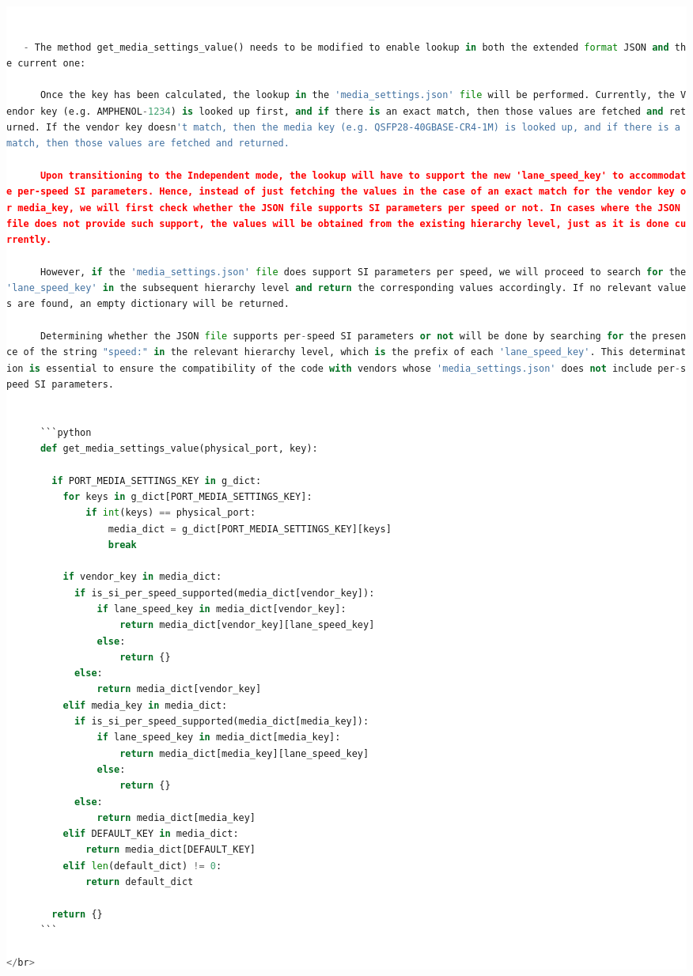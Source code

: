 ```python


   - The method get_media_settings_value() needs to be modified to enable lookup in both the extended format JSON and the current one:

      Once the key has been calculated, the lookup in the 'media_settings.json' file will be performed. Currently, the Vendor key (e.g. AMPHENOL-1234) is looked up first, and if there is an exact match, then those values are fetched and returned. If the vendor key doesn't match, then the media key (e.g. QSFP28-40GBASE-CR4-1M) is looked up, and if there is a match, then those values are fetched and returned.

      Upon transitioning to the Independent mode, the lookup will have to support the new 'lane_speed_key' to accommodate per-speed SI parameters. Hence, instead of just fetching the values in the case of an exact match for the vendor key or media_key, we will first check whether the JSON file supports SI parameters per speed or not. In cases where the JSON file does not provide such support, the values will be obtained from the existing hierarchy level, just as it is done currently.

      However, if the 'media_settings.json' file does support SI parameters per speed, we will proceed to search for the 'lane_speed_key' in the subsequent hierarchy level and return the corresponding values accordingly. If no relevant values are found, an empty dictionary will be returned.

      Determining whether the JSON file supports per-speed SI parameters or not will be done by searching for the presence of the string "speed:" in the relevant hierarchy level, which is the prefix of each 'lane_speed_key'. This determination is essential to ensure the compatibility of the code with vendors whose 'media_settings.json' does not include per-speed SI parameters.

 
      ```python
      def get_media_settings_value(physical_port, key):

        if PORT_MEDIA_SETTINGS_KEY in g_dict:
          for keys in g_dict[PORT_MEDIA_SETTINGS_KEY]:
              if int(keys) == physical_port:
                  media_dict = g_dict[PORT_MEDIA_SETTINGS_KEY][keys]
                  break

          if vendor_key in media_dict:
            if is_si_per_speed_supported(media_dict[vendor_key]):
                if lane_speed_key in media_dict[vendor_key]:
                    return media_dict[vendor_key][lane_speed_key]
                else:
                    return {}
            else:
                return media_dict[vendor_key]
          elif media_key in media_dict:
            if is_si_per_speed_supported(media_dict[media_key]):
                if lane_speed_key in media_dict[media_key]:
                    return media_dict[media_key][lane_speed_key]
                else:
                    return {}
            else:
                return media_dict[media_key]
          elif DEFAULT_KEY in media_dict:
              return media_dict[DEFAULT_KEY]
          elif len(default_dict) != 0:
              return default_dict

        return {}
      ```

</br>


```